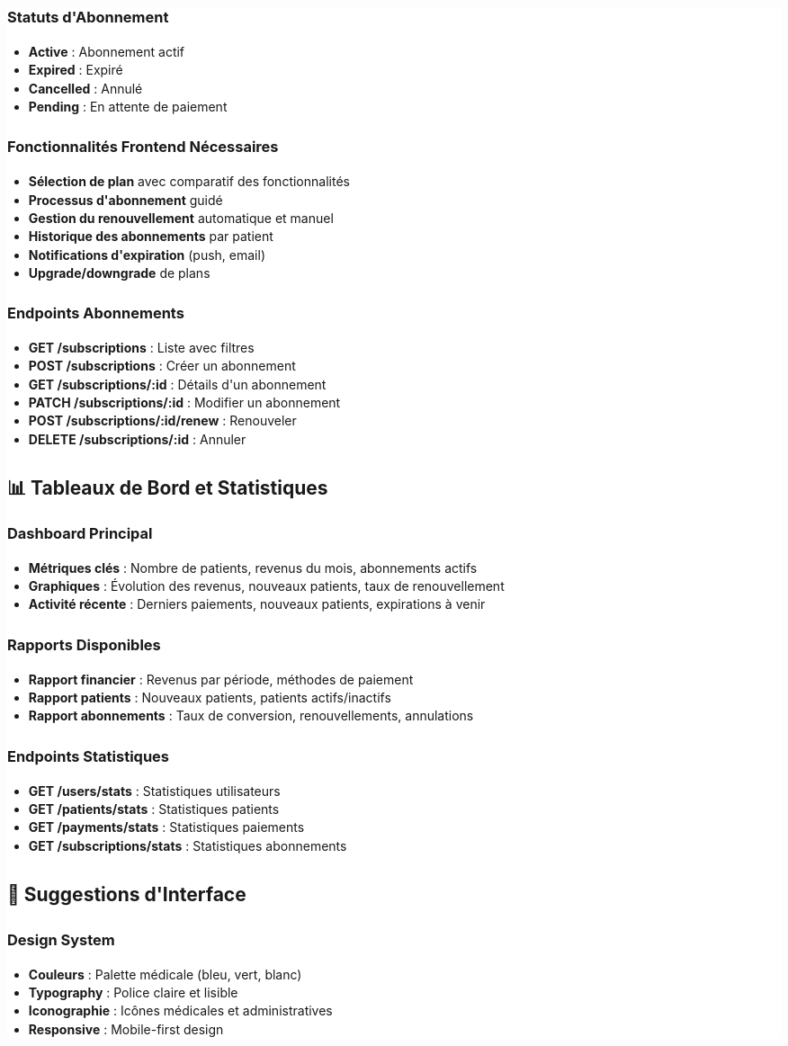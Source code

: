 ### Statuts d'Abonnement
- **Active** : Abonnement actif
- **Expired** : Expiré
- **Cancelled** : Annulé
- **Pending** : En attente de paiement

### Fonctionnalités Frontend Nécessaires
- **Sélection de plan** avec comparatif des fonctionnalités
- **Processus d'abonnement** guidé
- **Gestion du renouvellement** automatique et manuel
- **Historique des abonnements** par patient
- **Notifications d'expiration** (push, email)
- **Upgrade/downgrade** de plans

### Endpoints Abonnements
- **GET /subscriptions** : Liste avec filtres
- **POST /subscriptions** : Créer un abonnement
- **GET /subscriptions/:id** : Détails d'un abonnement
- **PATCH /subscriptions/:id** : Modifier un abonnement
- **POST /subscriptions/:id/renew** : Renouveler
- **DELETE /subscriptions/:id** : Annuler

## 📊 Tableaux de Bord et Statistiques

### Dashboard Principal
- **Métriques clés** : Nombre de patients, revenus du mois, abonnements actifs
- **Graphiques** : Évolution des revenus, nouveaux patients, taux de renouvellement
- **Activité récente** : Derniers paiements, nouveaux patients, expirations à venir

### Rapports Disponibles
- **Rapport financier** : Revenus par période, méthodes de paiement
- **Rapport patients** : Nouveaux patients, patients actifs/inactifs
- **Rapport abonnements** : Taux de conversion, renouvellements, annulations

### Endpoints Statistiques
- **GET /users/stats** : Statistiques utilisateurs
- **GET /patients/stats** : Statistiques patients
- **GET /payments/stats** : Statistiques paiements
- **GET /subscriptions/stats** : Statistiques abonnements

## 🎨 Suggestions d'Interface

### Design System
- **Couleurs** : Palette médicale (bleu, vert, blanc)
- **Typography** : Police claire et lisible
- **Iconographie** : Icônes médicales et administratives
- **Responsive** : Mobile-first design
